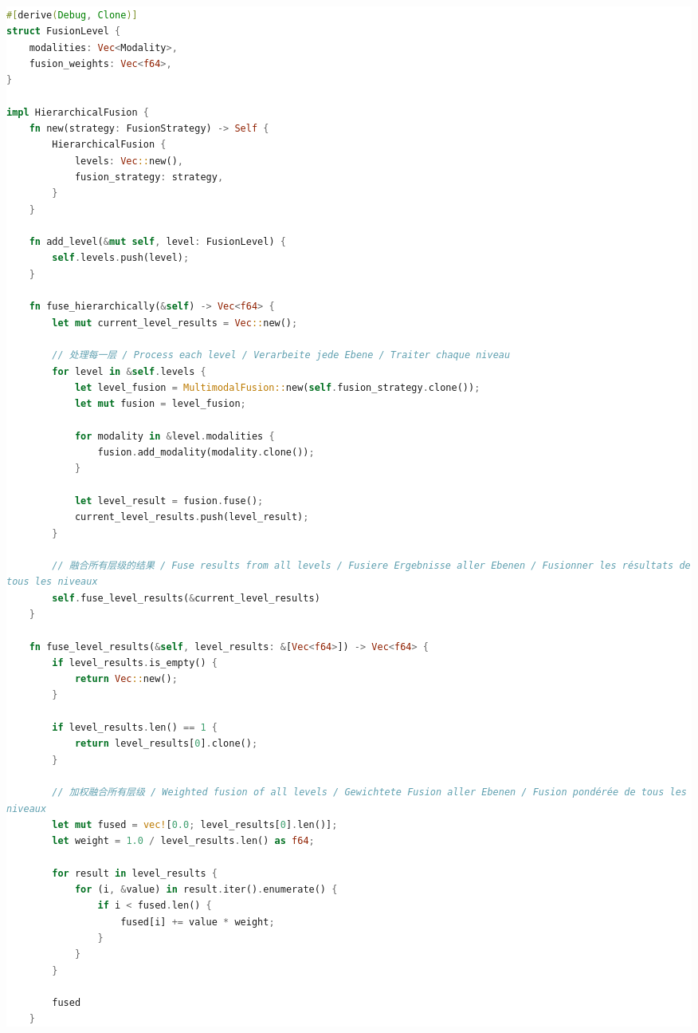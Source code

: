 ```rust
#[derive(Debug, Clone)]
struct FusionLevel {
    modalities: Vec<Modality>,
    fusion_weights: Vec<f64>,
}

impl HierarchicalFusion {
    fn new(strategy: FusionStrategy) -> Self {
        HierarchicalFusion {
            levels: Vec::new(),
            fusion_strategy: strategy,
        }
    }

    fn add_level(&mut self, level: FusionLevel) {
        self.levels.push(level);
    }

    fn fuse_hierarchically(&self) -> Vec<f64> {
        let mut current_level_results = Vec::new();
        
        // 处理每一层 / Process each level / Verarbeite jede Ebene / Traiter chaque niveau
        for level in &self.levels {
            let level_fusion = MultimodalFusion::new(self.fusion_strategy.clone());
            let mut fusion = level_fusion;
            
            for modality in &level.modalities {
                fusion.add_modality(modality.clone());
            }
            
            let level_result = fusion.fuse();
            current_level_results.push(level_result);
        }
        
        // 融合所有层级的结果 / Fuse results from all levels / Fusiere Ergebnisse aller Ebenen / Fusionner les résultats de tous les niveaux
        self.fuse_level_results(&current_level_results)
    }

    fn fuse_level_results(&self, level_results: &[Vec<f64>]) -> Vec<f64> {
        if level_results.is_empty() {
            return Vec::new();
        }
        
        if level_results.len() == 1 {
            return level_results[0].clone();
        }
        
        // 加权融合所有层级 / Weighted fusion of all levels / Gewichtete Fusion aller Ebenen / Fusion pondérée de tous les niveaux
        let mut fused = vec![0.0; level_results[0].len()];
        let weight = 1.0 / level_results.len() as f64;
        
        for result in level_results {
            for (i, &value) in result.iter().enumerate() {
                if i < fused.len() {
                    fused[i] += value * weight;
                }
            }
        }
        
        fused
    }
```